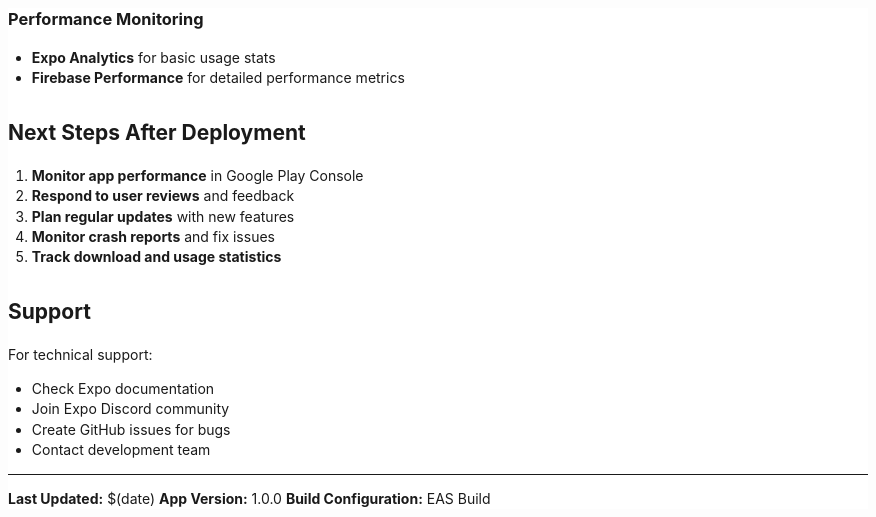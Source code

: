 ### Performance Monitoring
- **Expo Analytics** for basic usage stats
- **Firebase Performance** for detailed performance metrics

## Next Steps After Deployment

1. **Monitor app performance** in Google Play Console
2. **Respond to user reviews** and feedback
3. **Plan regular updates** with new features
4. **Monitor crash reports** and fix issues
5. **Track download and usage statistics**

## Support

For technical support:
- Check Expo documentation
- Join Expo Discord community
- Create GitHub issues for bugs
- Contact development team

---

**Last Updated:** $(date)
**App Version:** 1.0.0
**Build Configuration:** EAS Build
